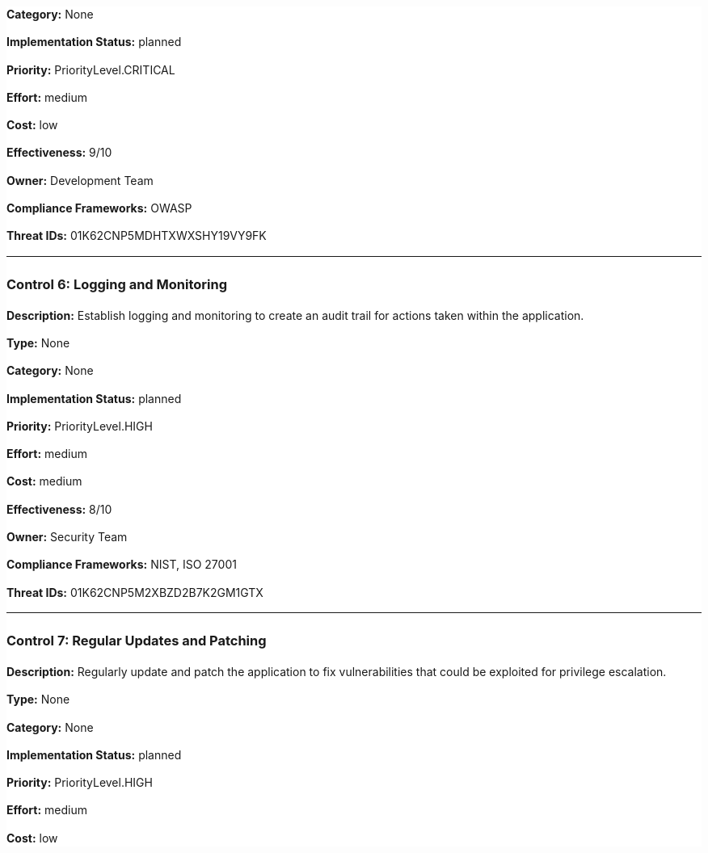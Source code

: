 **Category:** None

**Implementation Status:** planned

**Priority:** PriorityLevel.CRITICAL

**Effort:** medium

**Cost:** low

**Effectiveness:** 9/10

**Owner:** Development Team

**Compliance Frameworks:** OWASP

**Threat IDs:** 01K62CNP5MDHTXWXSHY19VY9FK

---

### Control 6: Logging and Monitoring

**Description:** Establish logging and monitoring to create an audit trail for actions taken within the application.

**Type:** None

**Category:** None

**Implementation Status:** planned

**Priority:** PriorityLevel.HIGH

**Effort:** medium

**Cost:** medium

**Effectiveness:** 8/10

**Owner:** Security Team

**Compliance Frameworks:** NIST, ISO 27001

**Threat IDs:** 01K62CNP5M2XBZD2B7K2GM1GTX

---

### Control 7: Regular Updates and Patching

**Description:** Regularly update and patch the application to fix vulnerabilities that could be exploited for privilege escalation.

**Type:** None

**Category:** None

**Implementation Status:** planned

**Priority:** PriorityLevel.HIGH

**Effort:** medium

**Cost:** low
